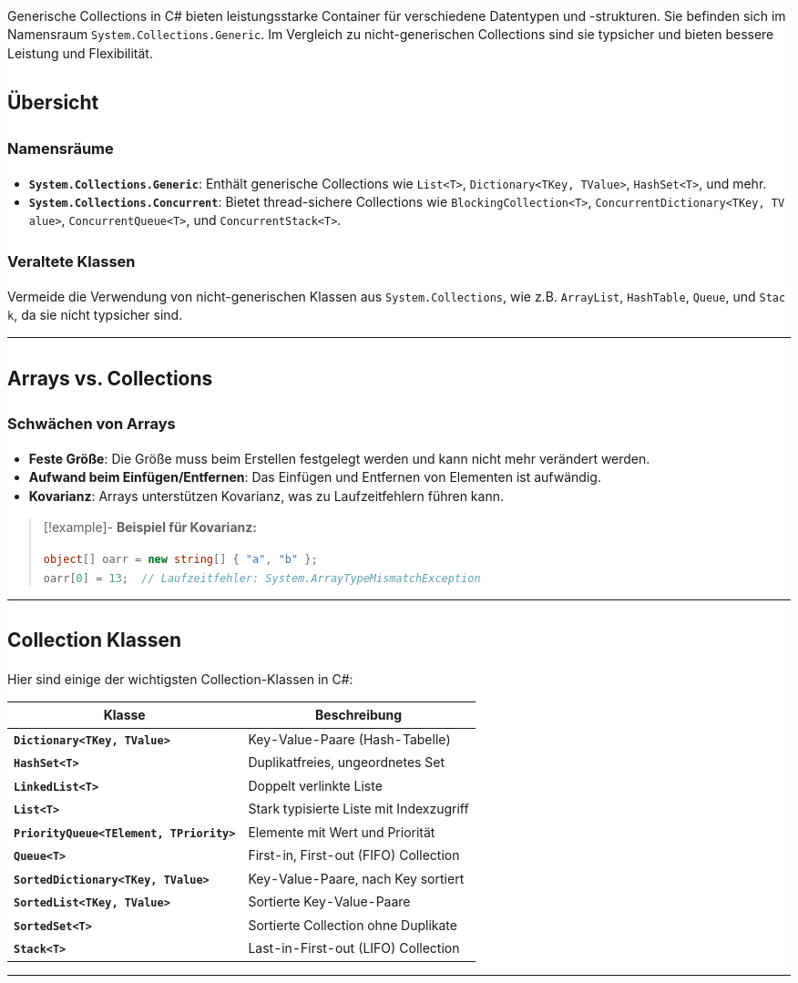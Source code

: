 Generische Collections in C# bieten leistungsstarke Container für verschiedene Datentypen und -strukturen. Sie befinden sich im Namensraum `System.Collections.Generic`. Im Vergleich zu nicht-generischen Collections sind sie typsicher und bieten bessere Leistung und Flexibilität.

## Übersicht

### Namensräume

- **`System.Collections.Generic`**: Enthält generische Collections wie `List<T>`, `Dictionary<TKey, TValue>`, `HashSet<T>`, und mehr.
- **`System.Collections.Concurrent`**: Bietet thread-sichere Collections wie `BlockingCollection<T>`, `ConcurrentDictionary<TKey, TValue>`, `ConcurrentQueue<T>`, und `ConcurrentStack<T>`.

### Veraltete Klassen

Vermeide die Verwendung von nicht-generischen Klassen aus `System.Collections`, wie z.B. `ArrayList`, `HashTable`, `Queue`, und `Stack`, da sie nicht typsicher sind.

---

## Arrays vs. Collections

### Schwächen von Arrays

- **Feste Größe**: Die Größe muss beim Erstellen festgelegt werden und kann nicht mehr verändert werden.
- **Aufwand beim Einfügen/Entfernen**: Das Einfügen und Entfernen von Elementen ist aufwändig.
- **Kovarianz**: Arrays unterstützen Kovarianz, was zu Laufzeitfehlern führen kann.

>[!example]- **Beispiel für Kovarianz:**  
> ```csharp  
> object[] oarr = new string[] { "a", "b" };  
> oarr[0] = 13;  // Laufzeitfehler: System.ArrayTypeMismatchException  
> ```  

---

## Collection Klassen

Hier sind einige der wichtigsten Collection-Klassen in C#:

| Klasse | Beschreibung |
|--------|--------------|
| **`Dictionary<TKey, TValue>`** | Key-Value-Paare (Hash-Tabelle) |
| **`HashSet<T>`** | Duplikatfreies, ungeordnetes Set |
| **`LinkedList<T>`** | Doppelt verlinkte Liste |
| **`List<T>`** | Stark typisierte Liste mit Indexzugriff |
| **`PriorityQueue<TElement, TPriority>`** | Elemente mit Wert und Priorität |
| **`Queue<T>`** | First-in, First-out (FIFO) Collection |
| **`SortedDictionary<TKey, TValue>`** | Key-Value-Paare, nach Key sortiert |
| **`SortedList<TKey, TValue>`** | Sortierte Key-Value-Paare |
| **`SortedSet<T>`** | Sortierte Collection ohne Duplikate |
| **`Stack<T>`** | Last-in-First-out (LIFO) Collection |

---